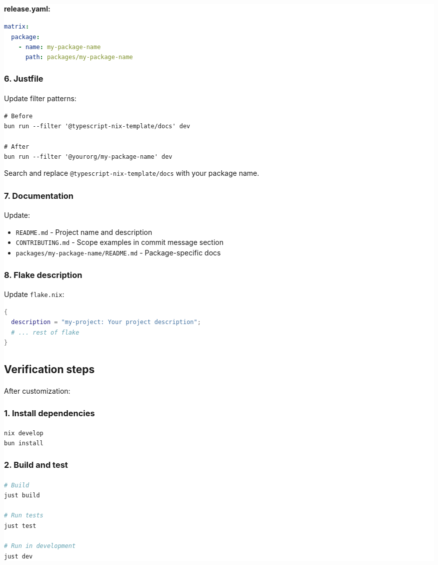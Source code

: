 **release.yaml:**
```yaml
matrix:
  package:
    - name: my-package-name
      path: packages/my-package-name
```

### 6. Justfile

Update filter patterns:

```justfile
# Before
bun run --filter '@typescript-nix-template/docs' dev

# After
bun run --filter '@yourorg/my-package-name' dev
```

Search and replace `@typescript-nix-template/docs` with your package name.

### 7. Documentation

Update:
- `README.md` - Project name and description
- `CONTRIBUTING.md` - Scope examples in commit message section
- `packages/my-package-name/README.md` - Package-specific docs

### 8. Flake description

Update `flake.nix`:

```nix
{
  description = "my-project: Your project description";
  # ... rest of flake
}
```

## Verification steps

After customization:

### 1. Install dependencies

```bash
nix develop
bun install
```

### 2. Build and test

```bash
# Build
just build

# Run tests
just test

# Run in development
just dev
```
